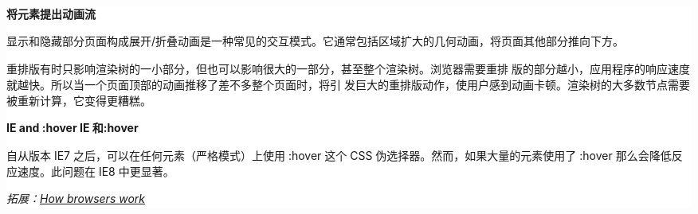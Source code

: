**将元素提出动画流**

显示和隐藏部分页面构成展开/折叠动画是一种常见的交互模式。它通常包括区域扩大的几何动画，将页面其他部分推向下方。

重排版有时只影响渲染树的一小部分，但也可以影响很大的一部分，甚至整个渲染树。浏览器需要重排
版的部分越小，应用程序的响应速度就越快。所以当一个页面顶部的动画推移了差不多整个页面时，将引
发巨大的重排版动作，使用户感到动画卡顿。渲染树的大多数节点需要被重新计算，它变得更糟糕。

**IE and :hover IE 和:hover**

自从版本 IE7 之后，可以在任何元素（严格模式）上使用 :hover 这个 CSS 伪选择器。然而，如果大量的元素使用了 :hover 那么会降低反应速度。此问题在 IE8 中更显著。

*拓展：[How browsers work](http://taligarsiel.com/Projects/howbrowserswork1.htm)*












